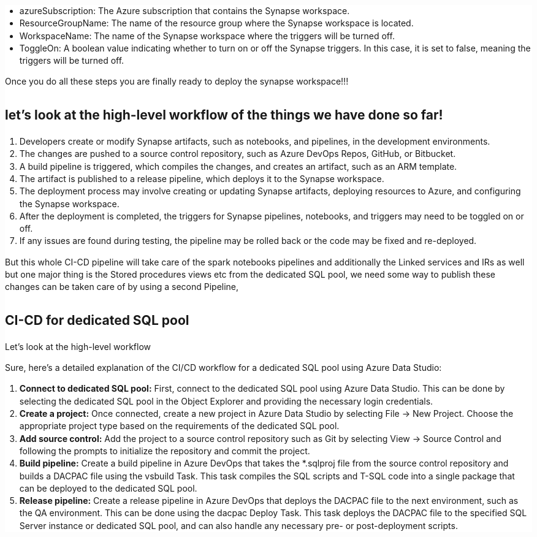 -   azureSubscription: The Azure subscription that contains the Synapse workspace.
-   ResourceGroupName: The name of the resource group where the Synapse workspace is located.
-   WorkspaceName: The name of the Synapse workspace where the triggers will be turned off.
-   ToggleOn: A boolean value indicating whether to turn on or off the Synapse triggers. In this case, it is set to false, meaning the triggers will be turned off.

Once you do all these steps you are finally ready to deploy the synapse workspace!!!

## let’s look at the high-level workflow of the things we have done so far!

1.  Developers create or modify Synapse artifacts, such as notebooks, and pipelines, in the development environments.
2.  The changes are pushed to a source control repository, such as Azure DevOps Repos, GitHub, or Bitbucket.
3.  A build pipeline is triggered, which compiles the changes, and creates an artifact, such as an ARM template.
4.  The artifact is published to a release pipeline, which deploys it to the Synapse workspace.
5.  The deployment process may involve creating or updating Synapse artifacts, deploying resources to Azure, and configuring the Synapse workspace.
6.  After the deployment is completed, the triggers for Synapse pipelines, notebooks, and triggers may need to be toggled on or off.
7.  If any issues are found during testing, the pipeline may be rolled back or the code may be fixed and re-deployed.

But this whole CI-CD pipeline will take care of the spark notebooks pipelines and additionally the Linked services and IRs as well but one major thing is the Stored procedures views etc from the dedicated SQL pool, we need some way to publish these changes can be taken care of by using a second Pipeline,

## CI-CD for dedicated SQL pool

Let’s look at the high-level workflow

Sure, here’s a detailed explanation of the CI/CD workflow for a dedicated SQL pool using Azure Data Studio:

1.  **Connect to dedicated SQL pool:** First, connect to the dedicated SQL pool using Azure Data Studio. This can be done by selecting the dedicated SQL pool in the Object Explorer and providing the necessary login credentials.
2.  **Create a project:** Once connected, create a new project in Azure Data Studio by selecting File -> New Project. Choose the appropriate project type based on the requirements of the dedicated SQL pool.
3.  **Add source control:** Add the project to a source control repository such as Git by selecting View -> Source Control and following the prompts to initialize the repository and commit the project.
4.  **Build pipeline:** Create a build pipeline in Azure DevOps that takes the \*.sqlproj file from the source control repository and builds a DACPAC file using the vsbuild Task. This task compiles the SQL scripts and T-SQL code into a single package that can be deployed to the dedicated SQL pool.
5.  **Release pipeline:** Create a release pipeline in Azure DevOps that deploys the DACPAC file to the next environment, such as the QA environment. This can be done using the dacpac Deploy Task. This task deploys the DACPAC file to the specified SQL Server instance or dedicated SQL pool, and can also handle any necessary pre- or post-deployment scripts.
